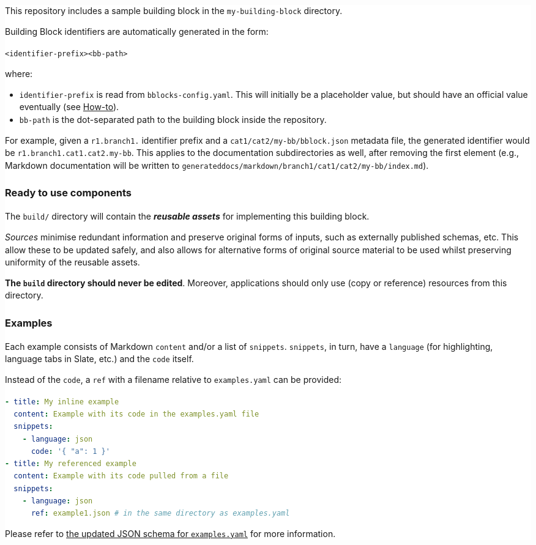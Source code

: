 This repository includes a sample building block in the `my-building-block` directory.

Building Block identifiers are automatically generated in the form:

```
<identifier-prefix><bb-path>
```

where:

- `identifier-prefix` is read from `bblocks-config.yaml`. This will initially be a placeholder value,
  but should have an official value eventually (see [How-to](#how-to)).
- `bb-path` is the dot-separated path to the building block inside the repository.

For example, given a `r1.branch1.` identifier prefix and a `cat1/cat2/my-bb/bblock.json` metadata file,
the generated identifier would be `r1.branch1.cat1.cat2.my-bb`. This applies to the documentation
subdirectories as well, after removing the first element (e.g., Markdown documentation will be written to
`generateddocs/markdown/branch1/cat1/cat2/my-bb/index.md`).

### Ready to use components

The `build/` directory will contain the **_reusable assets_** for implementing this building block.

*Sources* minimise redundant information and preserve original forms of inputs, such as externally published 
schemas, etc. This allow these to be updated safely, and also allows for alternative forms of original source
material to be used whilst preserving uniformity of the reusable assets.

**The `build` directory should never be edited**. Moreover, applications should only use (copy or reference) resources 
from this directory.

### Examples

Each example consists of Markdown `content` and/or a list of `snippets`. `snippets`, in turn,
have a `language` (for highlighting, language tabs in Slate, etc.) and the `code` itself.

Instead of the `code`, a `ref` with a filename relative to `examples.yaml` can be provided:

```yaml
- title: My inline example
  content: Example with its code in the examples.yaml file
  snippets:
    - language: json
      code: '{ "a": 1 }'
- title: My referenced example
  content: Example with its code pulled from a file
  snippets:
    - language: json
      ref: example1.json # in the same directory as examples.yaml  
```

Please refer to [the updated JSON schema for `examples.yaml`](https://raw.githubusercontent.com/opengeospatial/bblocks-postprocess/refs/heads/master/ogc/bblocks/schemas/examples.schema.yaml)
for more information.
